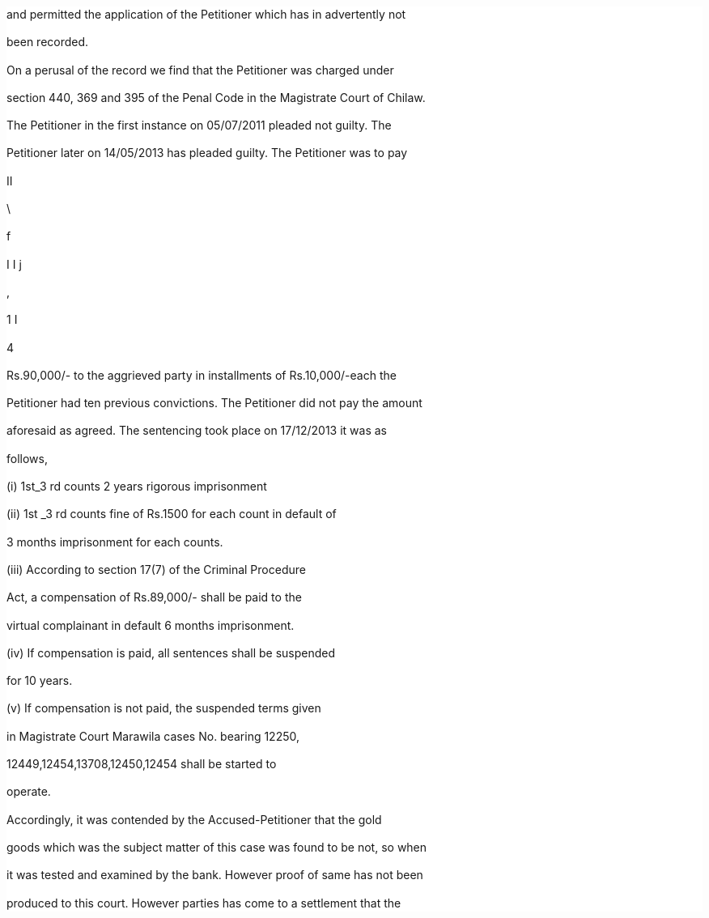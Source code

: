 and permitted the application of the Petitioner which has in advertently not

been recorded.

On a perusal of the record we find that the Petitioner was charged under

section 440, 369 and 395 of the Penal Code in the Magistrate Court of Chilaw.

The Petitioner in the first instance on 05/07/2011 pleaded not guilty. The

Petitioner later on 14/05/2013 has pleaded guilty. The Petitioner was to pay

II

\

f

I I j

,

1 I

4

Rs.90,000/- to the aggrieved party in installments of Rs.10,000/-each the

Petitioner had ten previous convictions. The Petitioner did not pay the amount

aforesaid as agreed. The sentencing took place on 17/12/2013 it was as

follows,

(i) 1st_3 rd counts 2 years rigorous imprisonment

(ii) 1st _3 rd counts fine of Rs.1500 for each count in default of

3 months imprisonment for each counts.

(iii) According to section 17(7) of the Criminal Procedure

Act, a compensation of Rs.89,000/- shall be paid to the

virtual complainant in default 6 months imprisonment.

(iv) If compensation is paid, all sentences shall be suspended

for 10 years.

(v) If compensation is not paid, the suspended terms given

in Magistrate Court Marawila cases No. bearing 12250,

12449,12454,13708,12450,12454 shall be started to

operate.

Accordingly, it was contended by the Accused-Petitioner that the gold

goods which was the subject matter of this case was found to be not, so when

it was tested and examined by the bank. However proof of same has not been

produced to this court. However parties has come to a settlement that the
